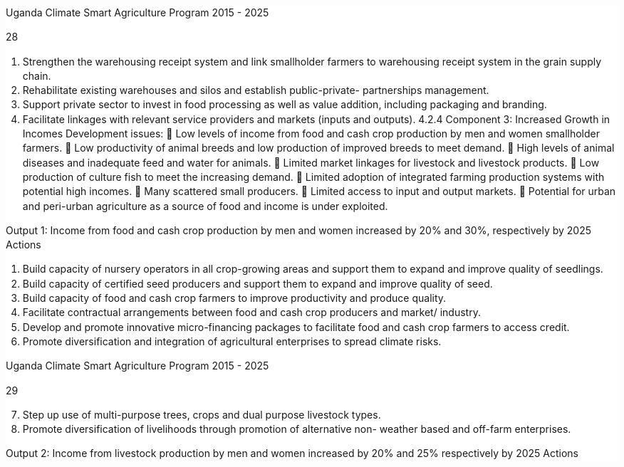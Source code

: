 Uganda Climate Smart Agriculture Program 2015 - 2025

28

1. Strengthen the warehousing receipt system and link smallholder farmers to
warehousing receipt system in the grain supply chain.
2. Rehabilitate existing warehouses and silos and establish public-private-
partnerships management.
3. Support private sector to invest in food processing as well as value addition,
including packaging and branding.
4. Facilitate linkages with relevant service providers and markets (inputs and
outputs).
4.2.4 Component 3: Increased Growth in Incomes
Development issues:
 Low levels of income from food and cash crop production by men and women
smallholder farmers.
 Low productivity of animal breeds and low production of improved breeds to
meet demand.
 High levels of animal diseases and inadequate feed and water for animals.
 Limited market linkages for livestock and livestock products.
 Low production of culture fish to meet the increasing demand.
 Limited adoption of integrated farming production systems with potential high
incomes.
 Many scattered small producers.
 Limited access to input and output markets.
 Potential for urban and peri-urban agriculture as a source of food and income is
under exploited.

Output 1: Income from food and cash crop production by men and women increased
by 20% and 30%, respectively by 2025
Actions

1. Build capacity of nursery operators in all crop-growing areas and support them to
expand and improve quality of seedlings.
2. Build capacity of certified seed producers and support them to expand and
improve quality of seed.
3. Build capacity of food and cash crop farmers to improve productivity and produce
quality.
4. Facilitate contractual arrangements between food and cash crop producers and
market/ industry.
5. Develop and promote innovative micro-financing packages to facilitate food and
cash crop farmers to access credit.
6. Promote diversification and integration of agricultural enterprises to spread
climate risks.

Uganda Climate Smart Agriculture Program 2015 - 2025

29

7. Step up use of multi-purpose trees, crops and dual purpose livestock types.
8. Promote diversification of livelihoods through promotion of alternative non-
weather based and off-farm enterprises.

Output 2: Income from livestock production by men and women increased by 20% and
25% respectively by 2025
Actions

